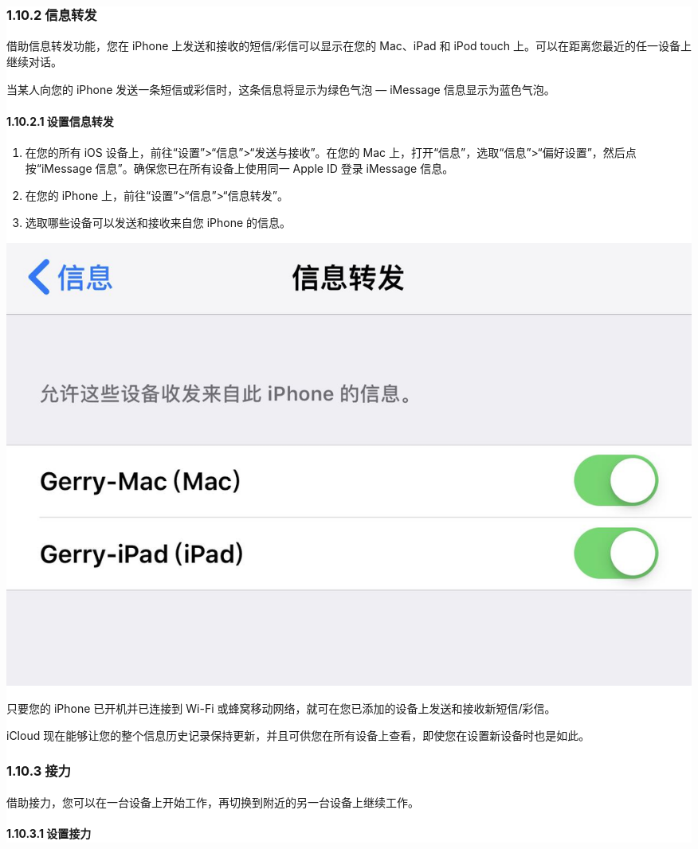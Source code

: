 
### 1.10.2 信息转发

借助信息转发功能，您在 iPhone 上发送和接收的短信/彩信可以显示在您的 Mac、iPad 和 iPod touch 上。可以在距离您最近的任一设备上继续对话。

当某人向您的 iPhone 发送一条短信或彩信时，这条信息将显示为绿色气泡 — iMessage 信息显示为蓝色气泡。

#### 1.10.2.1 设置信息转发

1. 在您的所有 iOS 设备上，前往“设置”>“信息”>“发送与接收”。在您的 Mac 上，打开“信息”，选取“信息”>“偏好设置”，然后点按“iMessage 信息”。确保您已在所有设备上使用同一 Apple ID 登录 iMessage 信息。

2. 在您的 iPhone 上，前往“设置”>“信息”>“信息转发”。

3. 选取哪些设备可以发送和接收来自您 iPhone 的信息。

![2019-08-30-09-32-42.png](./images/2019-08-30-09-32-42.png)

只要您的 iPhone 已开机并已连接到 Wi-Fi 或蜂窝移动网络，就可在您已添加的设备上发送和接收新短信/彩信。

iCloud 现在能够让您的整个信息历史记录保持更新，并且可供您在所有设备上查看，即使您在设置新设备时也是如此。

### 1.10.3 接力

借助接力，您可以在一台设备上开始工作，再切换到附近的另一台设备上继续工作。

#### 1.10.3.1 设置接力
